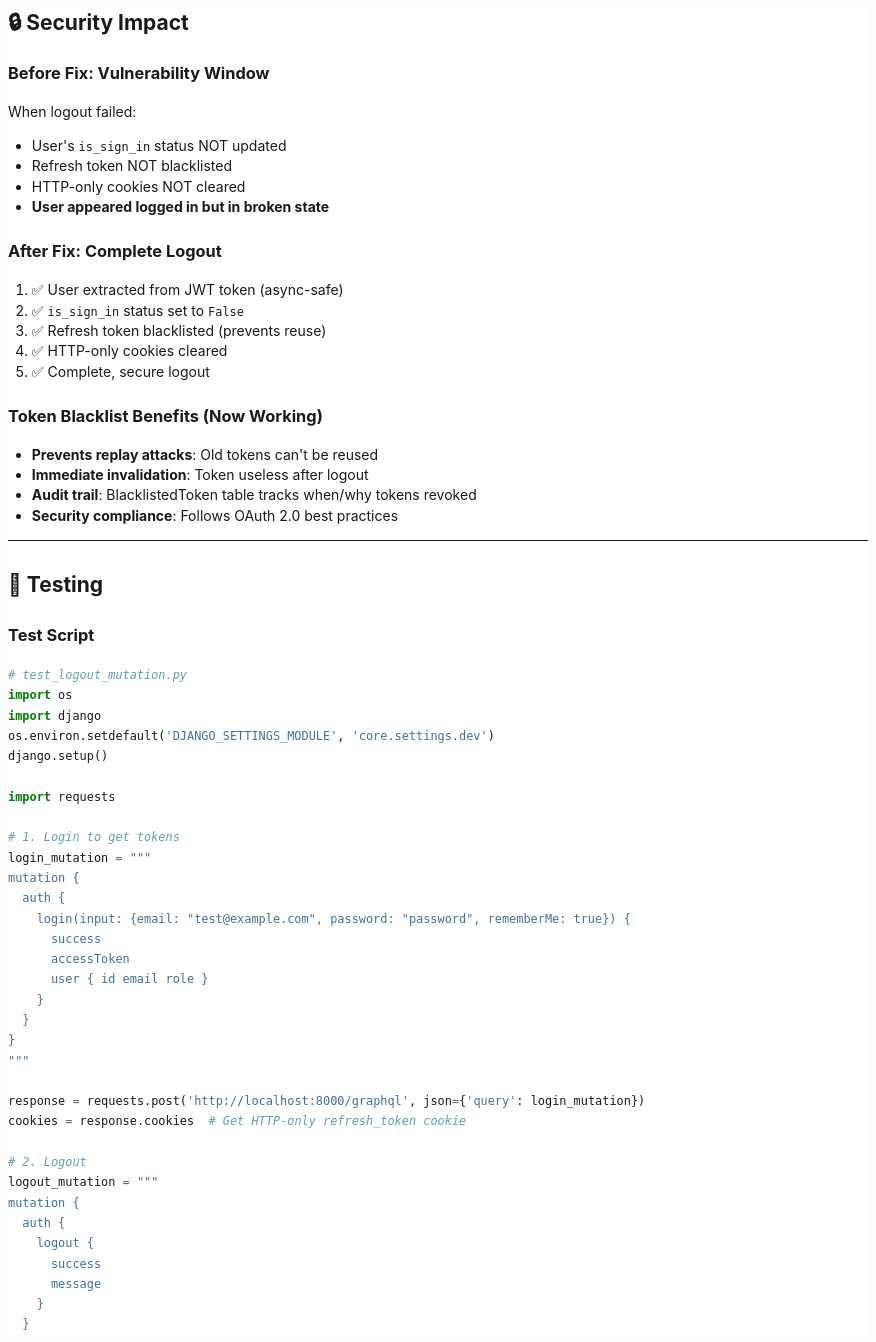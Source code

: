
## 🔒 Security Impact

### Before Fix: Vulnerability Window
When logout failed:
- User's `is_sign_in` status NOT updated
- Refresh token NOT blacklisted
- HTTP-only cookies NOT cleared
- **User appeared logged in but in broken state**

### After Fix: Complete Logout
1. ✅ User extracted from JWT token (async-safe)
2. ✅ `is_sign_in` status set to `False`
3. ✅ Refresh token blacklisted (prevents reuse)
4. ✅ HTTP-only cookies cleared
5. ✅ Complete, secure logout

### Token Blacklist Benefits (Now Working)
- **Prevents replay attacks**: Old tokens can't be reused
- **Immediate invalidation**: Token useless after logout
- **Audit trail**: BlacklistedToken table tracks when/why tokens revoked
- **Security compliance**: Follows OAuth 2.0 best practices

---

## 🧪 Testing

### Test Script
```python
# test_logout_mutation.py
import os
import django
os.environ.setdefault('DJANGO_SETTINGS_MODULE', 'core.settings.dev')
django.setup()

import requests

# 1. Login to get tokens
login_mutation = """
mutation {
  auth {
    login(input: {email: "test@example.com", password: "password", rememberMe: true}) {
      success
      accessToken
      user { id email role }
    }
  }
}
"""

response = requests.post('http://localhost:8000/graphql', json={'query': login_mutation})
cookies = response.cookies  # Get HTTP-only refresh_token cookie

# 2. Logout
logout_mutation = """
mutation {
  auth {
    logout {
      success
      message
    }
  }
```